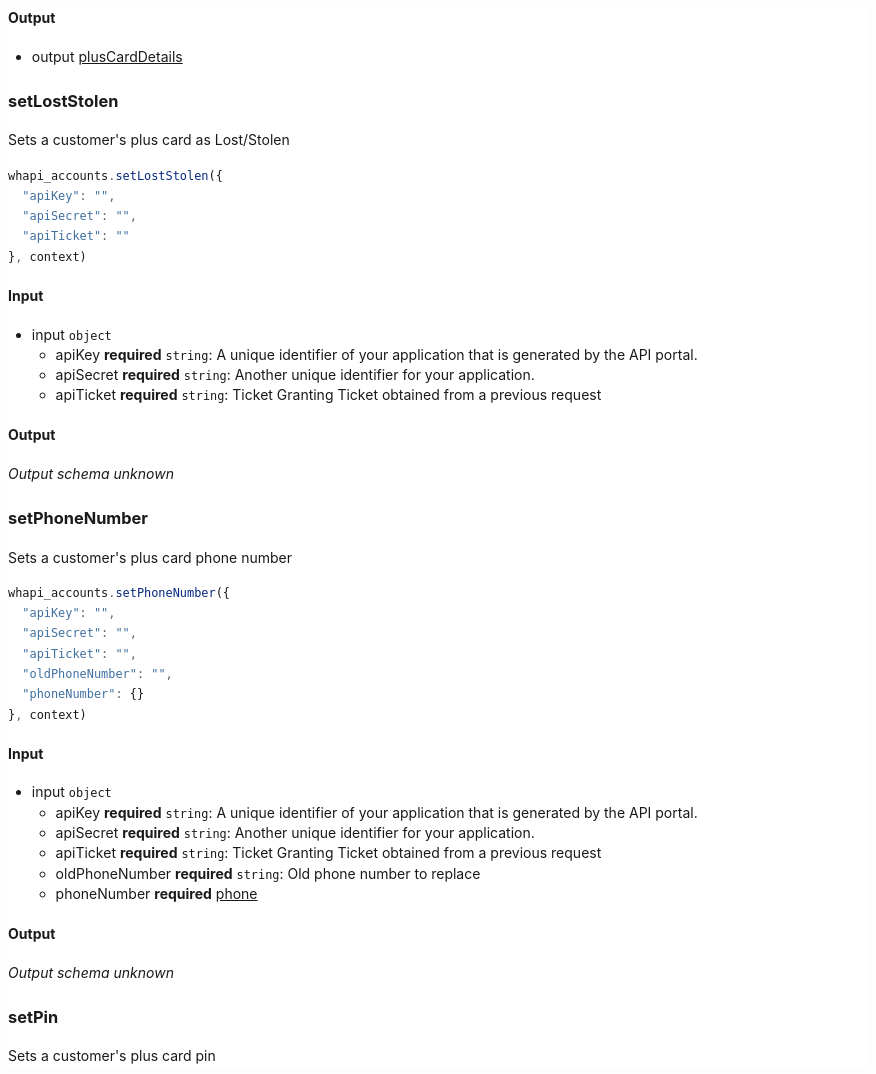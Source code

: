 #### Output
* output [plusCardDetails](#pluscarddetails)

### setLostStolen
Sets a customer's plus card as Lost/Stolen


```js
whapi_accounts.setLostStolen({
  "apiKey": "",
  "apiSecret": "",
  "apiTicket": ""
}, context)
```

#### Input
* input `object`
  * apiKey **required** `string`: A unique identifier of your application that is generated by the API portal.
  * apiSecret **required** `string`: Another unique identifier for your application.
  * apiTicket **required** `string`: Ticket Granting Ticket obtained from a previous request

#### Output
*Output schema unknown*

### setPhoneNumber
Sets a customer's plus card phone number


```js
whapi_accounts.setPhoneNumber({
  "apiKey": "",
  "apiSecret": "",
  "apiTicket": "",
  "oldPhoneNumber": "",
  "phoneNumber": {}
}, context)
```

#### Input
* input `object`
  * apiKey **required** `string`: A unique identifier of your application that is generated by the API portal.
  * apiSecret **required** `string`: Another unique identifier for your application.
  * apiTicket **required** `string`: Ticket Granting Ticket obtained from a previous request
  * oldPhoneNumber **required** `string`: Old phone number to replace
  * phoneNumber **required** [phone](#phone)

#### Output
*Output schema unknown*

### setPin
Sets a customer's plus card pin
